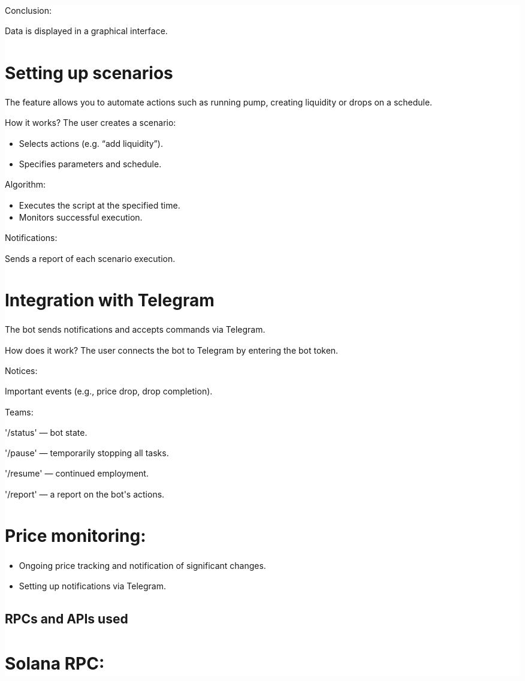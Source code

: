 Conclusion:

Data is displayed in a graphical interface.

# Setting up scenarios
The feature allows you to automate actions such as running pump, creating liquidity or drops on a schedule.

How it works?
The user creates a scenario:

- Selects actions (e.g. “add liquidity”).

- Specifies parameters and schedule.

Algorithm:

- Executes the script at the specified time.
- Monitors successful execution.

Notifications:

Sends a report of each scenario execution.

# Integration with Telegram
The bot sends notifications and accepts commands via Telegram.

How does it work?
The user connects the bot to Telegram by entering the bot token.

Notices:

Important events (e.g., price drop, drop completion).

Teams:

 '/status' — bot state.

 '/pause' — temporarily stopping all tasks.

 '/resume' — continued employment.

 '/report' — a report on the bot's actions.

# Price monitoring:

- Ongoing price tracking and notification of significant changes.

- Setting up notifications via Telegram.

## RPCs and APIs used

# Solana RPC:
